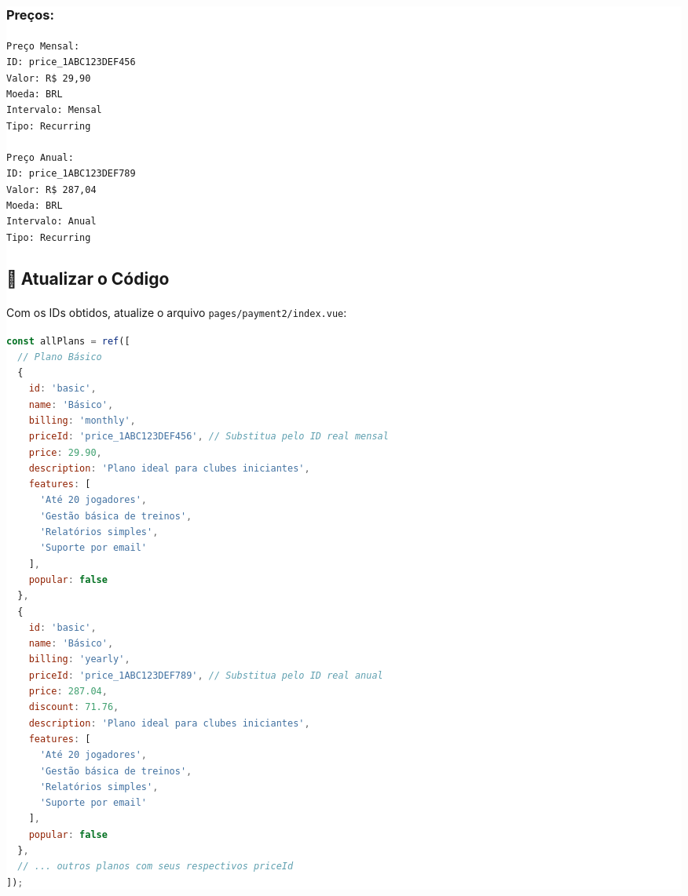 ### Preços:
```
Preço Mensal:
ID: price_1ABC123DEF456
Valor: R$ 29,90
Moeda: BRL
Intervalo: Mensal
Tipo: Recurring

Preço Anual:
ID: price_1ABC123DEF789
Valor: R$ 287,04
Moeda: BRL
Intervalo: Anual
Tipo: Recurring
```

## 🔄 Atualizar o Código

Com os IDs obtidos, atualize o arquivo `pages/payment2/index.vue`:

```javascript
const allPlans = ref([
  // Plano Básico
  {
    id: 'basic',
    name: 'Básico',
    billing: 'monthly',
    priceId: 'price_1ABC123DEF456', // Substitua pelo ID real mensal
    price: 29.90,
    description: 'Plano ideal para clubes iniciantes',
    features: [
      'Até 20 jogadores',
      'Gestão básica de treinos',
      'Relatórios simples',
      'Suporte por email'
    ],
    popular: false
  },
  {
    id: 'basic',
    name: 'Básico',
    billing: 'yearly',
    priceId: 'price_1ABC123DEF789', // Substitua pelo ID real anual
    price: 287.04,
    discount: 71.76,
    description: 'Plano ideal para clubes iniciantes',
    features: [
      'Até 20 jogadores',
      'Gestão básica de treinos',
      'Relatórios simples',
      'Suporte por email'
    ],
    popular: false
  },
  // ... outros planos com seus respectivos priceId
]);
```
